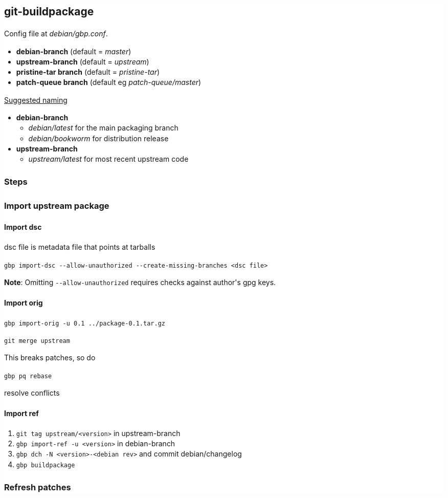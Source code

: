 
## git-buildpackage

Config file at _debian/gbp.conf_.

- **debian-branch** (default = *master*)
- **upstream-branch** (default = *upstream*)
- **pristine-tar branch** (default = *pristine-tar*)
- **patch-queue branch** (default eg *patch-queue/master*)

[Suggested naming](https://dep-team.pages.debian.net/deps/dep14/)

- **debian-branch**
    - *debian/latest* for the main packaging branch
    - *debian/bookworm* for distribution release
- **upstream-branch**
    - *upstream/latest* for most recent upstream code 

### Steps

### Import upstream package

#### Import dsc

dsc file is metadata file that points at tarballs

```
gbp import-dsc --allow-unauthorized --create-missing-branches <dsc file>
```

**Note**: Omitting `--allow-unauthorized` requires checks against author's gpg keys. 

#### Import orig

```
gbp import-orig -u 0.1 ../package-0.1.tar.gz
```

```
git merge upstream
```

This breaks patches, so do

```
gbp pq rebase
```

resolve conflicts

#### Import ref

1. `git tag upstream/<version>` in upstream-branch
2. `gbp import-ref -u <version>` in debian-branch
3. `gbp dch -N <version>-<debian rev>` and commit debian/changelog
4. `gbp buildpackage`

### Refresh patches

